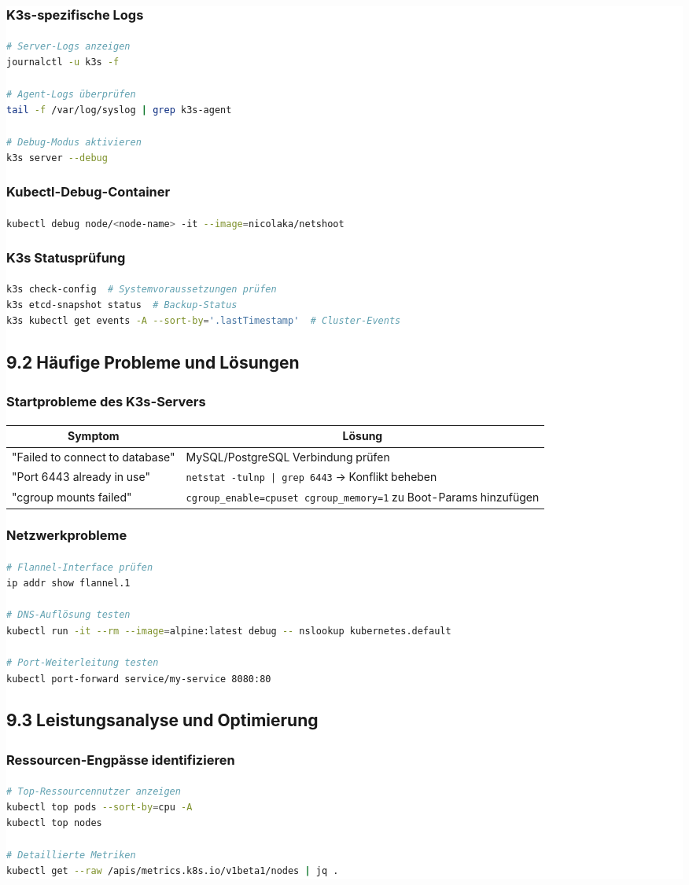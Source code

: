 ### **K3s-spezifische Logs**
```bash
# Server-Logs anzeigen
journalctl -u k3s -f

# Agent-Logs überprüfen
tail -f /var/log/syslog | grep k3s-agent

# Debug-Modus aktivieren
k3s server --debug
```

### **Kubectl-Debug-Container**
```bash
kubectl debug node/<node-name> -it --image=nicolaka/netshoot
```

### **K3s Statusprüfung**
```bash
k3s check-config  # Systemvoraussetzungen prüfen
k3s etcd-snapshot status  # Backup-Status
k3s kubectl get events -A --sort-by='.lastTimestamp'  # Cluster-Events
```

## **9.2 Häufige Probleme und Lösungen**

### **Startprobleme des K3s-Servers**
| Symptom | Lösung |
|---------|--------|
| "Failed to connect to database" | MySQL/PostgreSQL Verbindung prüfen |
| "Port 6443 already in use" | `netstat -tulnp \| grep 6443` → Konflikt beheben |
| "cgroup mounts failed" | `cgroup_enable=cpuset cgroup_memory=1` zu Boot-Params hinzufügen |

### **Netzwerkprobleme**
```bash
# Flannel-Interface prüfen
ip addr show flannel.1

# DNS-Auflösung testen
kubectl run -it --rm --image=alpine:latest debug -- nslookup kubernetes.default

# Port-Weiterleitung testen
kubectl port-forward service/my-service 8080:80
```

## **9.3 Leistungsanalyse und Optimierung**

### **Ressourcen-Engpässe identifizieren**
```bash
# Top-Ressourcennutzer anzeigen
kubectl top pods --sort-by=cpu -A
kubectl top nodes

# Detaillierte Metriken
kubectl get --raw /apis/metrics.k8s.io/v1beta1/nodes | jq .
```
